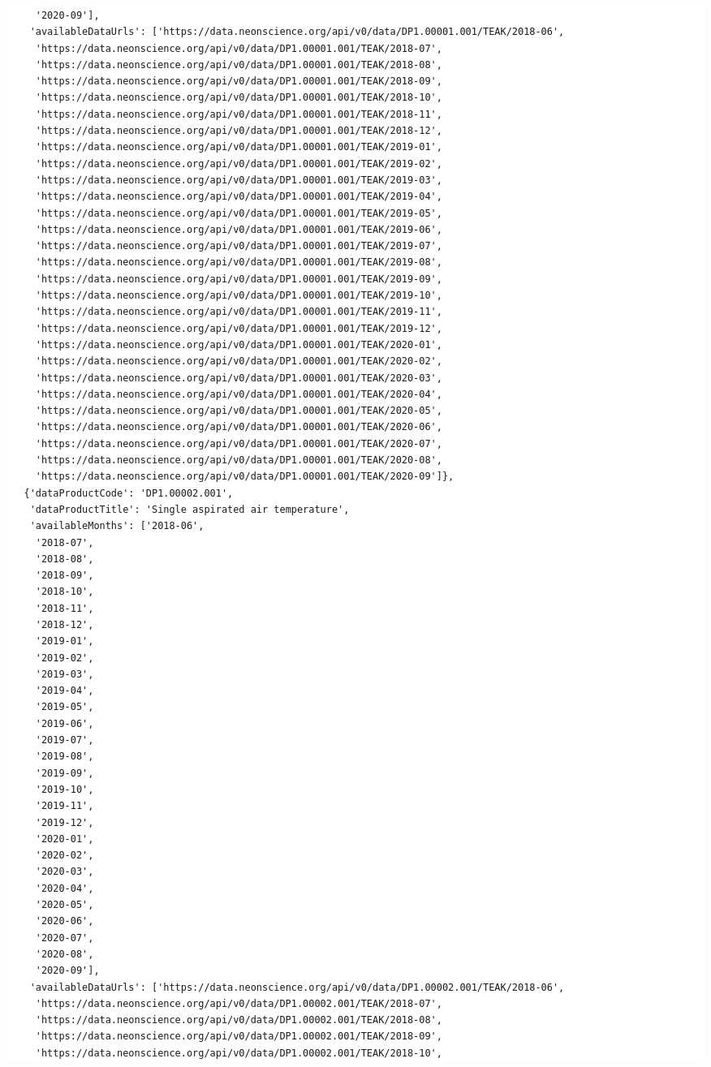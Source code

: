          '2020-09'],
        'availableDataUrls': ['https://data.neonscience.org/api/v0/data/DP1.00001.001/TEAK/2018-06',
         'https://data.neonscience.org/api/v0/data/DP1.00001.001/TEAK/2018-07',
         'https://data.neonscience.org/api/v0/data/DP1.00001.001/TEAK/2018-08',
         'https://data.neonscience.org/api/v0/data/DP1.00001.001/TEAK/2018-09',
         'https://data.neonscience.org/api/v0/data/DP1.00001.001/TEAK/2018-10',
         'https://data.neonscience.org/api/v0/data/DP1.00001.001/TEAK/2018-11',
         'https://data.neonscience.org/api/v0/data/DP1.00001.001/TEAK/2018-12',
         'https://data.neonscience.org/api/v0/data/DP1.00001.001/TEAK/2019-01',
         'https://data.neonscience.org/api/v0/data/DP1.00001.001/TEAK/2019-02',
         'https://data.neonscience.org/api/v0/data/DP1.00001.001/TEAK/2019-03',
         'https://data.neonscience.org/api/v0/data/DP1.00001.001/TEAK/2019-04',
         'https://data.neonscience.org/api/v0/data/DP1.00001.001/TEAK/2019-05',
         'https://data.neonscience.org/api/v0/data/DP1.00001.001/TEAK/2019-06',
         'https://data.neonscience.org/api/v0/data/DP1.00001.001/TEAK/2019-07',
         'https://data.neonscience.org/api/v0/data/DP1.00001.001/TEAK/2019-08',
         'https://data.neonscience.org/api/v0/data/DP1.00001.001/TEAK/2019-09',
         'https://data.neonscience.org/api/v0/data/DP1.00001.001/TEAK/2019-10',
         'https://data.neonscience.org/api/v0/data/DP1.00001.001/TEAK/2019-11',
         'https://data.neonscience.org/api/v0/data/DP1.00001.001/TEAK/2019-12',
         'https://data.neonscience.org/api/v0/data/DP1.00001.001/TEAK/2020-01',
         'https://data.neonscience.org/api/v0/data/DP1.00001.001/TEAK/2020-02',
         'https://data.neonscience.org/api/v0/data/DP1.00001.001/TEAK/2020-03',
         'https://data.neonscience.org/api/v0/data/DP1.00001.001/TEAK/2020-04',
         'https://data.neonscience.org/api/v0/data/DP1.00001.001/TEAK/2020-05',
         'https://data.neonscience.org/api/v0/data/DP1.00001.001/TEAK/2020-06',
         'https://data.neonscience.org/api/v0/data/DP1.00001.001/TEAK/2020-07',
         'https://data.neonscience.org/api/v0/data/DP1.00001.001/TEAK/2020-08',
         'https://data.neonscience.org/api/v0/data/DP1.00001.001/TEAK/2020-09']},
       {'dataProductCode': 'DP1.00002.001',
        'dataProductTitle': 'Single aspirated air temperature',
        'availableMonths': ['2018-06',
         '2018-07',
         '2018-08',
         '2018-09',
         '2018-10',
         '2018-11',
         '2018-12',
         '2019-01',
         '2019-02',
         '2019-03',
         '2019-04',
         '2019-05',
         '2019-06',
         '2019-07',
         '2019-08',
         '2019-09',
         '2019-10',
         '2019-11',
         '2019-12',
         '2020-01',
         '2020-02',
         '2020-03',
         '2020-04',
         '2020-05',
         '2020-06',
         '2020-07',
         '2020-08',
         '2020-09'],
        'availableDataUrls': ['https://data.neonscience.org/api/v0/data/DP1.00002.001/TEAK/2018-06',
         'https://data.neonscience.org/api/v0/data/DP1.00002.001/TEAK/2018-07',
         'https://data.neonscience.org/api/v0/data/DP1.00002.001/TEAK/2018-08',
         'https://data.neonscience.org/api/v0/data/DP1.00002.001/TEAK/2018-09',
         'https://data.neonscience.org/api/v0/data/DP1.00002.001/TEAK/2018-10',